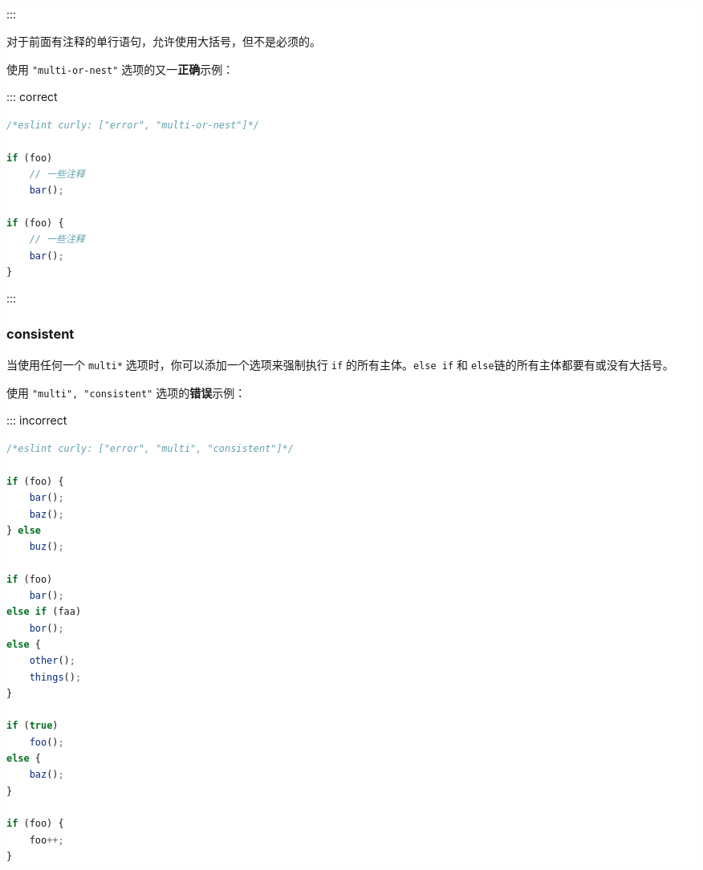 ```js
```

:::

对于前面有注释的单行语句，允许使用大括号，但不是必须的。

使用 `"multi-or-nest"` 选项的又一**正确**示例：

::: correct

```js
/*eslint curly: ["error", "multi-or-nest"]*/

if (foo)
    // 一些注释
    bar();

if (foo) {
    // 一些注释
    bar();
}
```

:::

### consistent

当使用任何一个 `multi*` 选项时，你可以添加一个选项来强制执行 `if` 的所有主体。`else if` 和 `else`链的所有主体都要有或没有大括号。

使用 `"multi", "consistent"` 选项的**错误**示例：

::: incorrect

```js
/*eslint curly: ["error", "multi", "consistent"]*/

if (foo) {
    bar();
    baz();
} else
    buz();

if (foo)
    bar();
else if (faa)
    bor();
else {
    other();
    things();
}

if (true)
    foo();
else {
    baz();
}

if (foo) {
    foo++;
}
```

